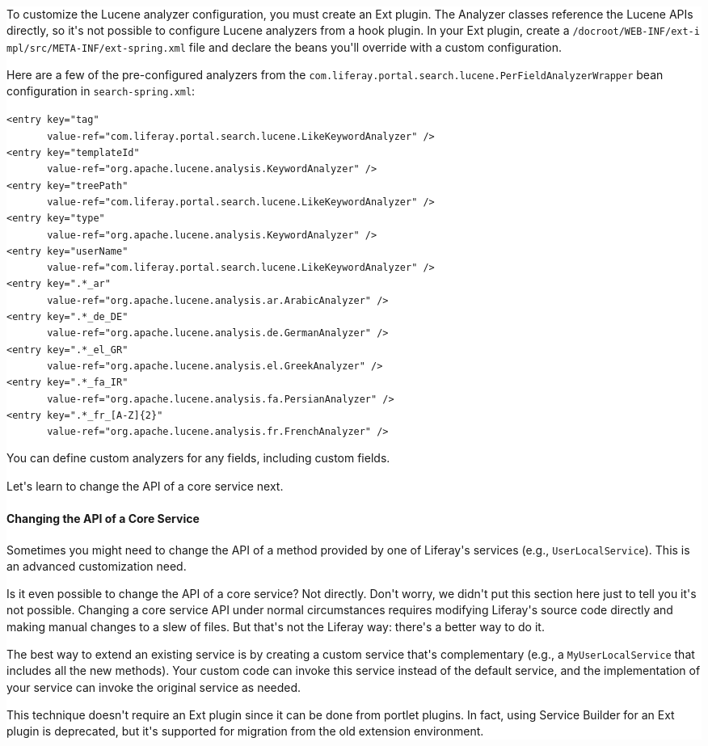 To customize the Lucene analyzer configuration, you must create an Ext plugin.
The Analyzer classes reference the Lucene APIs directly, so it's not possible
to configure Lucene analyzers from a hook plugin. In your Ext plugin, create a
`/docroot/WEB-INF/ext-impl/src/META-INF/ext-spring.xml` file
and declare the beans you'll override with a custom configuration. 

Here are a few of the pre-configured analyzers from the
`com.liferay.portal.search.lucene.PerFieldAnalyzerWrapper` bean configuration in
`search-spring.xml`:

    <entry key="tag"
           value-ref="com.liferay.portal.search.lucene.LikeKeywordAnalyzer" /> 
    <entry key="templateId" 
           value-ref="org.apache.lucene.analysis.KeywordAnalyzer" />
    <entry key="treePath"
           value-ref="com.liferay.portal.search.lucene.LikeKeywordAnalyzer" /> 
    <entry key="type" 
           value-ref="org.apache.lucene.analysis.KeywordAnalyzer" /> 
    <entry key="userName"
           value-ref="com.liferay.portal.search.lucene.LikeKeywordAnalyzer" /> 
    <entry key=".*_ar" 
           value-ref="org.apache.lucene.analysis.ar.ArabicAnalyzer" />
    <entry key=".*_de_DE"
           value-ref="org.apache.lucene.analysis.de.GermanAnalyzer" /> 
    <entry key=".*_el_GR" 
           value-ref="org.apache.lucene.analysis.el.GreekAnalyzer" />
    <entry key=".*_fa_IR"
           value-ref="org.apache.lucene.analysis.fa.PersianAnalyzer" /> 
    <entry key=".*_fr_[A-Z]{2}"
           value-ref="org.apache.lucene.analysis.fr.FrenchAnalyzer" />

You can define custom analyzers for any fields, including custom fields. 

Let's learn to change the API of a core service next. 

#### Changing the API of a Core Service [](id=changing-core-service-api-with-ext-liferay-portal-6-2-dev-guide-en)

Sometimes you might need to change the API of a method provided by one of
Liferay's services (e.g., `UserLocalService`). This is an advanced customization
need. 

Is it even possible to change the API of a core service? Not directly. Don't
worry, we didn't put this section here just to tell you it's not possible. 
Changing a core service API under normal circumstances requires modifying
Liferay's source code directly and making manual changes to a slew of files.
But that's not the Liferay way: there's a better way to do it. 

The best way to extend an existing service is by creating a custom service
that's complementary (e.g., a `MyUserLocalService` that includes all the new
methods). Your custom code can invoke this service instead of the default
service, and the implementation of your service can invoke the original service
as needed. 

This technique doesn't require an Ext plugin since it can be done from portlet
plugins. In fact, using Service Builder for an Ext plugin is deprecated, but
it's supported for migration from the old extension environment. 
